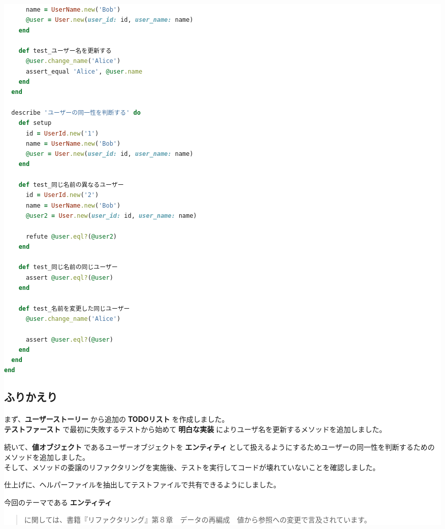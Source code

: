 ``` ruby
      name = UserName.new('Bob')
      @user = User.new(user_id: id, user_name: name)
    end

    def test_ユーザー名を更新する
      @user.change_name('Alice')
      assert_equal 'Alice', @user.name
    end
  end

  describe 'ユーザーの同一性を判断する' do
    def setup
      id = UserId.new('1')
      name = UserName.new('Bob')
      @user = User.new(user_id: id, user_name: name)
    end

    def test_同じ名前の異なるユーザー
      id = UserId.new('2')
      name = UserName.new('Bob')
      @user2 = User.new(user_id: id, user_name: name)

      refute @user.eql?(@user2)
    end

    def test_同じ名前の同じユーザー
      assert @user.eql?(@user)
    end

    def test_名前を変更した同じユーザー
      @user.change_name('Alice')

      assert @user.eql?(@user)
    end
  end
end
```

## ふりかえり

まず、**ユーザーストーリー** から追加の **TODOリスト** を作成しました。  
**テストファースト** で最初に失敗するテストから始めて **明白な実装** によりユーザ名を更新するメソッドを追加しました。

続いて、**値オブジェクト** であるユーザーオブジェクトを **エンティティ**
として扱えるようにするためユーザーの同一性を判断するためのメソッドを追加しました。  
そして、メソッドの委譲のリファクタリングを実施後、テストを実行してコードが壊れていないことを確認しました。

仕上げに、ヘルパーファイルを抽出してテストファイルで共有できるようにしました。

今回のテーマである **エンティティ**
> に関しては、書籍『リファクタリング』第８章　データの再編成　値から参照への変更で言及されています。

